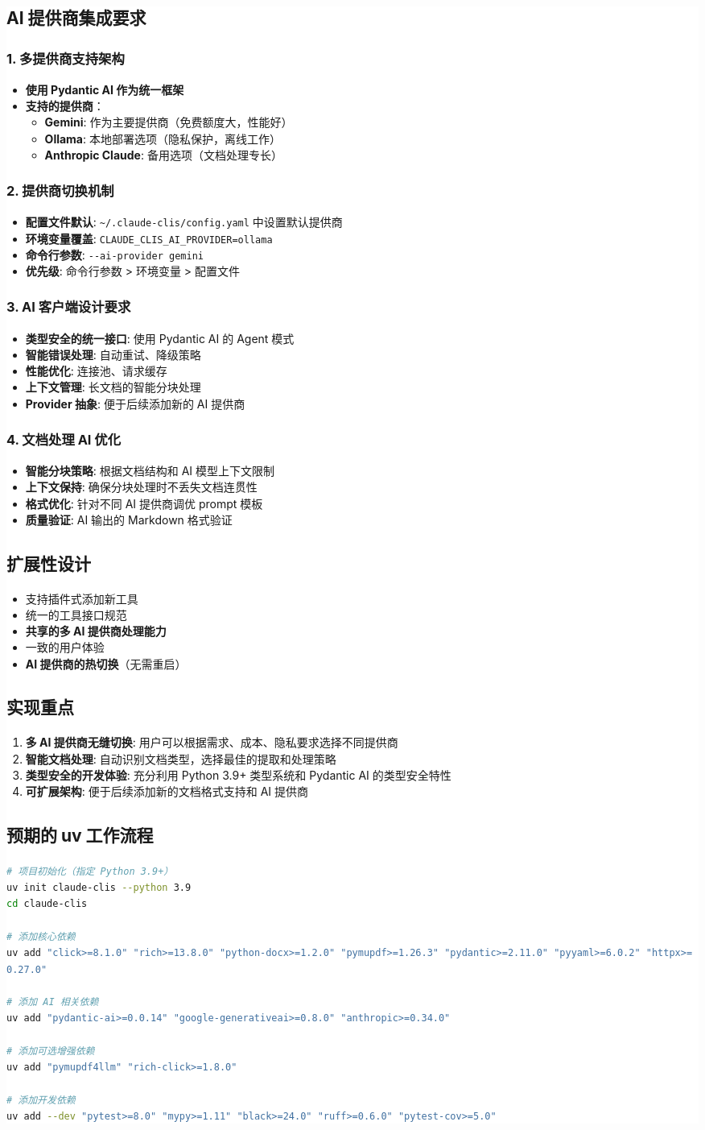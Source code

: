 ## AI 提供商集成要求

### 1. 多提供商支持架构
- **使用 Pydantic AI 作为统一框架**
- **支持的提供商**：
  - **Gemini**: 作为主要提供商（免费额度大，性能好）
  - **Ollama**: 本地部署选项（隐私保护，离线工作）
  - **Anthropic Claude**: 备用选项（文档处理专长）

### 2. 提供商切换机制
- **配置文件默认**: `~/.claude-clis/config.yaml` 中设置默认提供商
- **环境变量覆盖**: `CLAUDE_CLIS_AI_PROVIDER=ollama`
- **命令行参数**: `--ai-provider gemini`
- **优先级**: 命令行参数 > 环境变量 > 配置文件

### 3. AI 客户端设计要求
- **类型安全的统一接口**: 使用 Pydantic AI 的 Agent 模式
- **智能错误处理**: 自动重试、降级策略
- **性能优化**: 连接池、请求缓存
- **上下文管理**: 长文档的智能分块处理
- **Provider 抽象**: 便于后续添加新的 AI 提供商

### 4. 文档处理 AI 优化
- **智能分块策略**: 根据文档结构和 AI 模型上下文限制
- **上下文保持**: 确保分块处理时不丢失文档连贯性
- **格式优化**: 针对不同 AI 提供商调优 prompt 模板
- **质量验证**: AI 输出的 Markdown 格式验证

## 扩展性设计
- 支持插件式添加新工具
- 统一的工具接口规范
- **共享的多 AI 提供商处理能力**
- 一致的用户体验
- **AI 提供商的热切换**（无需重启）

## 实现重点
1. **多 AI 提供商无缝切换**: 用户可以根据需求、成本、隐私要求选择不同提供商
2. **智能文档处理**: 自动识别文档类型，选择最佳的提取和处理策略
3. **类型安全的开发体验**: 充分利用 Python 3.9+ 类型系统和 Pydantic AI 的类型安全特性
4. **可扩展架构**: 便于后续添加新的文档格式支持和 AI 提供商

## 预期的 uv 工作流程
```bash
# 项目初始化（指定 Python 3.9+）
uv init claude-clis --python 3.9
cd claude-clis

# 添加核心依赖
uv add "click>=8.1.0" "rich>=13.8.0" "python-docx>=1.2.0" "pymupdf>=1.26.3" "pydantic>=2.11.0" "pyyaml>=6.0.2" "httpx>=0.27.0"

# 添加 AI 相关依赖
uv add "pydantic-ai>=0.0.14" "google-generativeai>=0.8.0" "anthropic>=0.34.0"

# 添加可选增强依赖
uv add "pymupdf4llm" "rich-click>=1.8.0"

# 添加开发依赖
uv add --dev "pytest>=8.0" "mypy>=1.11" "black>=24.0" "ruff>=0.6.0" "pytest-cov>=5.0"

```